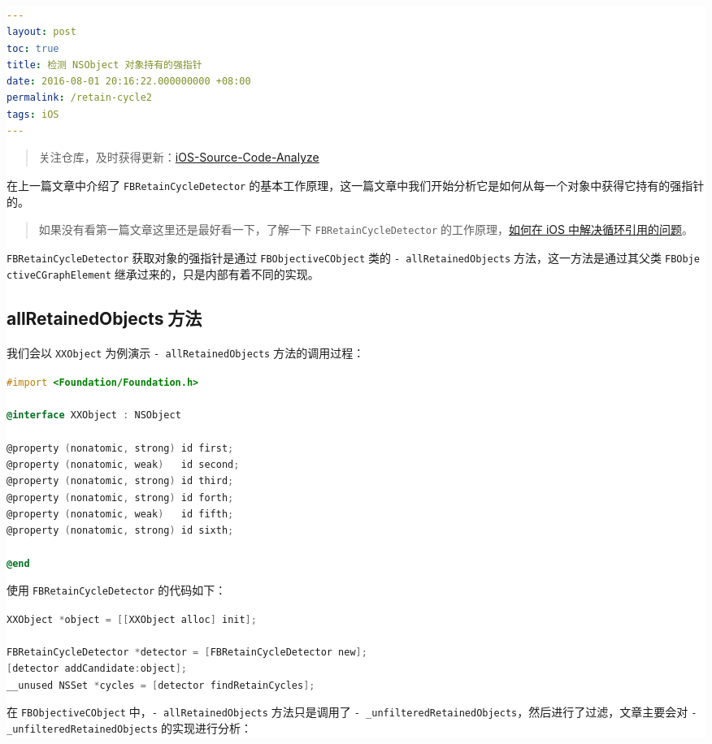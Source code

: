 ```yaml
---
layout: post
toc: true
title: 检测 NSObject 对象持有的强指针
date: 2016-08-01 20:16:22.000000000 +08:00
permalink: /retain-cycle2
tags: iOS
---
```



> 关注仓库，及时获得更新：[iOS-Source-Code-Analyze](https://github.com/draveness/iOS-Source-Code-Analyze)
>


在上一篇文章中介绍了 `FBRetainCycleDetector` 的基本工作原理，这一篇文章中我们开始分析它是如何从每一个对象中获得它持有的强指针的。

> 如果没有看第一篇文章这里还是最好看一下，了解一下 `FBRetainCycleDetector` 的工作原理，[如何在 iOS 中解决循环引用的问题](https://github.com/Draveness/iOS-Source-Code-Analyze/blob/master/FBRetainCycleDetector/如何在%20iOS%20中解决循环引用的问题.md)。

`FBRetainCycleDetector` 获取对象的强指针是通过 `FBObjectiveCObject` 类的 `- allRetainedObjects` 方法，这一方法是通过其父类 `FBObjectiveCGraphElement` 继承过来的，只是内部有着不同的实现。

## allRetainedObjects 方法

我们会以 `XXObject` 为例演示 `- allRetainedObjects` 方法的调用过程：

~~~objectivec
#import <Foundation/Foundation.h>

@interface XXObject : NSObject

@property (nonatomic, strong) id first;
@property (nonatomic, weak)   id second;
@property (nonatomic, strong) id third;
@property (nonatomic, strong) id forth;
@property (nonatomic, weak)   id fifth;
@property (nonatomic, strong) id sixth;

@end
~~~

使用 `FBRetainCycleDetector` 的代码如下：

~~~objectivec
XXObject *object = [[XXObject alloc] init];

FBRetainCycleDetector *detector = [FBRetainCycleDetector new];
[detector addCandidate:object];
__unused NSSet *cycles = [detector findRetainCycles];
~~~

在 `FBObjectiveCObject` 中，`- allRetainedObjects` 方法只是调用了 `- _unfilteredRetainedObjects`，然后进行了过滤，文章主要会对 `- _unfilteredRetainedObjects` 的实现进行分析：
